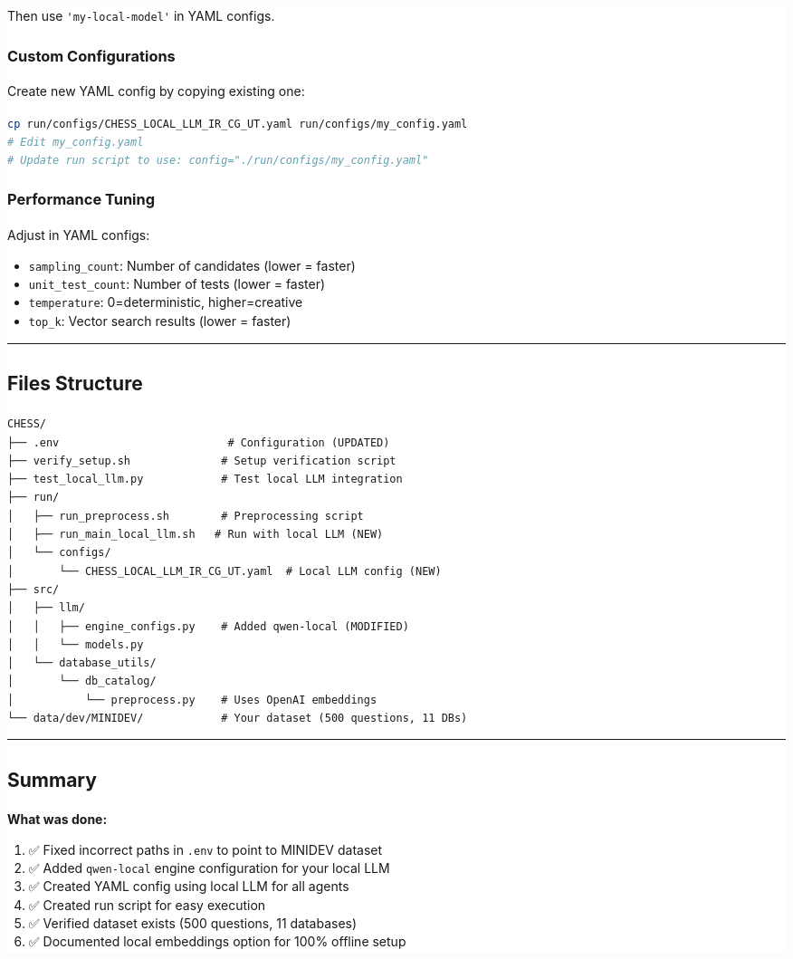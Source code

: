 Then use `'my-local-model'` in YAML configs.

### Custom Configurations

Create new YAML config by copying existing one:
```bash
cp run/configs/CHESS_LOCAL_LLM_IR_CG_UT.yaml run/configs/my_config.yaml
# Edit my_config.yaml
# Update run script to use: config="./run/configs/my_config.yaml"
```

### Performance Tuning

Adjust in YAML configs:
- `sampling_count`: Number of candidates (lower = faster)
- `unit_test_count`: Number of tests (lower = faster)
- `temperature`: 0=deterministic, higher=creative
- `top_k`: Vector search results (lower = faster)

---

## Files Structure

```
CHESS/
├── .env                          # Configuration (UPDATED)
├── verify_setup.sh              # Setup verification script
├── test_local_llm.py            # Test local LLM integration
├── run/
│   ├── run_preprocess.sh        # Preprocessing script
│   ├── run_main_local_llm.sh   # Run with local LLM (NEW)
│   └── configs/
│       └── CHESS_LOCAL_LLM_IR_CG_UT.yaml  # Local LLM config (NEW)
├── src/
│   ├── llm/
│   │   ├── engine_configs.py    # Added qwen-local (MODIFIED)
│   │   └── models.py
│   └── database_utils/
│       └── db_catalog/
│           └── preprocess.py    # Uses OpenAI embeddings
└── data/dev/MINIDEV/            # Your dataset (500 questions, 11 DBs)
```

---

## Summary

**What was done:**
1. ✅ Fixed incorrect paths in `.env` to point to MINIDEV dataset
2. ✅ Added `qwen-local` engine configuration for your local LLM
3. ✅ Created YAML config using local LLM for all agents
4. ✅ Created run script for easy execution
5. ✅ Verified dataset exists (500 questions, 11 databases)
6. ✅ Documented local embeddings option for 100% offline setup
